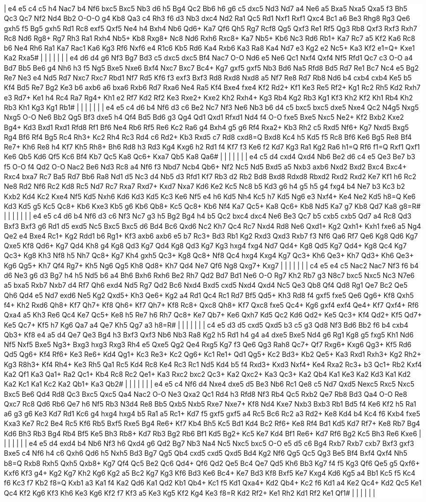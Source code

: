 | e4 e5 c4 c5 h4 Nac7 b4 Nf6 bxc5 Bxc5 Nb3 d6 h5 Bg4 Qc2 Bb6 h6 g6 c5 dxc5 Nd3 Nd7 a4 Ne6 a5 Bxa5 Nxa5 Qxa5 f3 Bh5 Qc3 Qc7 Nf2 Nd4 Bb2 O-O-O g4 Kb8 Qa3 c4 Rh3 f6 d3 Nb3 dxc4 Nd2 Ra1 Qc5 Rd1 Nxf1 Rxf1 Qxc4 Bc1 a6 Be3 Rhg8 Rg3 Qe6 gxh5 f5 Bg5 gxh5 Rd1 Rc8 exf5 Qxf5 Ne4 h4 Bxh4 Nb6 Qd6+ Ka7 Qf6 Qh5 Rg7 Rcf8 Qg5 Qxf3 Re1 Rf5 Qg3 Rb8 Qxf3 Rxf3 Rxh7 Rc8 Nd6 Rg8+ Rg7 Rh3 Ra1 Rxh4 Nb5+ Kb8 Rxg8+ Nc8 Nd6 Rxh6 Rxc8+ Ka7 Nb5+ Kb6 Nc3 Rd6 Rb1+ Ka7 Rc7 a5 Kf2 Ka6 Rc8 b6 Ne4 Rh6 Ra1 Ka7 Rac1 Ka6 Kg3 Rf6 Nxf6 e4 R1c6 Kb5 Rd6 Ka4 Rxb6 Ka3 Ra8 Ka4 Nd7 e3 Kg2 e2 Nc5+ Ka3 Kf2 e1=Q+ Kxe1 Ka2 Rxa5# |  |  |  |  |  |
| e4 d6 d4 g6 Nf3 Bg7 Bd3 c5 dxc5 dxc5 Bf4 Nac7 O-O Nd6 e5 Ne6 Qc1 Nxf4 Qxf4 Nf5 Rfd1 Qc7 c3 O-O a4 Bd7 Bb5 Be6 g4 Nh6 h3 f5 Ng5 Bxe5 Nxe6 Bxf4 Nxc7 Bxc7 Bc4+ Kg7 gxf5 gxf5 Nb3 Bd6 Na5 Rfd8 Bd5 Rd7 Re1 Bc7 Nc4 e5 Bg2 Re7 Ne3 e4 Nd5 Rd7 Nxc7 Rxc7 Rbd1 Nf7 Rd5 Kf6 f3 exf3 Bxf3 Rd8 Rxd8 Nxd8 a5 Nf7 Re8 Rd7 Rb8 Nd6 b4 cxb4 cxb4 Ke5 b5 Kf4 Bd5 Re7 Bg2 Ke3 b6 axb6 a6 bxa6 Rxb6 Rd7 Rxa6 Ne4 Ra5 Kf4 Bxe4 fxe4 Kf2 Rd2+ Kf1 Ke3 Re5 Rf2+ Kg1 Rc2 Rh5 Kd2 Rxh7 e3 Rd7+ Ke1 h4 Rc4 Ra7 Rg4+ Kh1 e2 Rf7 Kd2 Rf2 Ke3 Rxe2+ Kxe2 Kh2 Rxh4+ Kg3 Rb4 Kg2 Rb3 Kg1 Kf3 Kh2 Kf2 Kh1 Rb4 Kh2 Rb3 Kh1 Kg3 Kg1 Rb1# |  |  |  |  |  |
| e4 e5 c4 d6 b4 Nf6 d3 c6 Be2 Nc7 Nf3 Ne6 Nb3 b6 d4 c5 bxc5 bxc5 dxe5 Nxe4 Qc2 N4g5 Nxg5 Nxg5 O-O Ne6 Bb2 Qg5 Bf3 dxe5 h4 Qf4 Bd5 Bd6 g3 Qg4 Qd1 Qxd1 Rfxd1 Nd4 f4 O-O fxe5 Bxe5 Nxc5 Ne2+ Kf2 Bxb2 Kxe2 Bg4+ Kd3 Bxd1 Rxd1 Rfd8 Rf1 Bf6 Ne4 Rb6 Rf5 Re6 Kc2 Ra6 g4 Bxh4 g5 g6 Rf4 Rxa2+ Kb3 Rh2 c5 Rxd5 Nf6+ Kg7 Nxd5 Bxg5 Rg4 Bf6 Rf4 Bg5 Rc4 Rh3+ Kc2 Rh4 Rc3 Rd4 c6 Rd2+ Kb3 Rxd5 c7 Rd8 cxd8=Q Bxd8 Kc4 h5 Kd5 f5 Rc8 Bf6 Ke6 Bg5 Re8 Bf4 Re7+ Kh6 Re8 h4 Kf7 Kh5 Rh8+ Bh6 Rd8 h3 Rd3 Kg4 Kxg6 h2 Rd1 f4 Kf7 f3 Ke6 f2 Kd7 Kg3 Ra1 Kg2 Ra6 h1=Q Rf6 f1=Q Rxf1 Qxf1 Ke6 Qb5 Kd6 Qf5 Kc6 Bf4 Kb7 Qc5 Ka8 Qc6+ Kxa7 Qb5 Ka8 Qa6# |  |  |  |  |  |
| e4 c5 d4 cxd4 Qxd4 Nb6 Be2 d6 c4 e5 Qe3 Be7 b3 f5 O-O f4 Qd2 O-O Nac2 Be6 Nd3 Rc8 a4 Nf6 f3 Nbd7 Ncb4 Qb6+ Nf2 Nc5 Nd5 Bxd5 a5 Nxb3 axb6 Nxd2 Bxd2 Bxc4 Bxc4+ Rxc4 bxa7 Rc7 Ba5 Rd7 Bb6 Ra8 Nd1 d5 Nc3 d4 Nb5 d3 Rfd1 Kf7 Rb3 d2 Rb2 Bd8 Bxd8 Rdxd8 Rbxd2 Rxd2 Rxd2 Ke7 Kf1 h6 Rc2 Ne8 Rd2 Nf6 Rc2 Kd8 Rc5 Nd7 Rc7 Rxa7 Rxd7+ Kxd7 Nxa7 Kd6 Ke2 Kc5 Nc8 b5 Kd3 g6 h4 g5 h5 g4 fxg4 b4 Ne7 b3 Kc3 b2 Kxb2 Kd4 Kc2 Kxe4 Nf5 Kd5 Nxh6 Kd6 Kd3 Kd5 Kc3 Ke6 Nf5 e4 h6 Kd5 Nh4 Kc5 h7 Kd5 Ng6 e3 Nxf4+ Ke4 Ne2 Kd5 h8=Q Ke6 Kd3 Kd5 g5 Kc5 Qc8+ Kb6 Kxe3 Kb5 g6 Kb6 Qb8+ Kc5 Qc8+ Kb6 Nf4 Ka7 Qc5+ Ka8 Qc6+ Kb8 Nd5 Ka7 g7 Kb8 Qd7 Ka8 g8=R# |  |  |  |  |  |
| e4 e5 c4 d6 b4 Nf6 d3 c6 Nf3 Nc7 g3 h5 Bg2 Bg4 h4 b5 Qc2 bxc4 dxc4 Ne6 Be3 Qc7 b5 cxb5 cxb5 Qd7 a4 Rc8 Qd3 Bxf3 Bxf3 g6 Rd1 d5 exd5 Nc5 Bxc5 Bxc5 d6 Bd4 Bc6 Qxd6 Nc2 Kh7 Qc4 Rc7 Nxd4 Rd8 Ne6 Qxd1+ Kg2 Qxh1+ Kxh1 fxe6 a5 Ng4 Qe2 e4 Bxe4 Rc1+ Kg2 Rdd1 b6 Rg1+ Kf3 axb6 axb6 e5 b7 Rc3+ Bd3 Rb1 Kg2 Rxd3 Qxd3 Rxb7 f3 Nf6 Qa6 Rf7 Qe6 Kg8 Qd6 Kg7 Qxe5 Kf8 Qd6+ Kg7 Qd4 Kh8 g4 Kg8 Qd3 Kg7 Qd4 Kg8 Qd3 Kg7 Kg3 hxg4 fxg4 Nd7 Qd4+ Kg8 Qd5 Kg7 Qd4+ Kg8 Qc4 Kg7 Qc3+ Kg8 Kh3 Nf8 h5 Nh7 Qc8+ Kg7 Kh4 gxh5 Qc3+ Kg8 Qc8+ Nf8 Qc4 hxg4 Kxg4 Kg7 Qc3+ Kh6 Qe3+ Kh7 Qd3+ Kh6 Qe3+ Kg6 Qg5+ Kh7 Qf4 Rg7+ Kh5 Ng6 Qg5 Kh8 Qd8+ Kh7 Qd4 Ne7 Qf6 Ng8 Qxg7+ Kxg7 |  |  |  |  |  |
| c4 e5 e4 c5 Nac2 Nac7 Nf3 f6 b4 d6 Ne3 g6 d3 Bg7 h4 h5 Nd5 b6 a4 Bh6 Bxh6 Rxh6 Be2 Rh7 Qd2 Bd7 Bd1 Ne6 O-O Rg7 Kh2 Rb7 g3 N8c7 bxc5 Nxc5 Nc3 N7e6 a5 bxa5 Rxb7 Nxb7 d4 Rf7 Qh6 exd4 Nd5 Rg7 Qd2 Bc6 Nxd4 Bxd5 cxd5 Nxd4 Qxd4 Nc5 Qe3 Qb8 Qf4 Qd8 Rg1 Qe7 Bc2 Qe5 Qh6 Qd4 e5 Nd7 exd6 Ne5 Kg2 Qxd5+ Kh3 Qe6+ Kg2 a4 Rd1 Qc4 Rc1 Rd7 Bf5 Qd5+ Kh3 Rd8 f4 gxf5 fxe5 Qe6 Qg6+ Kf8 Qxh5 f4+ Kh2 Rxd6 Qh8+ Kf7 Qh7+ Kf8 Qh6+ Kf7 Qh7+ Kf8 Rc8+ Qxc8 Qh8+ Kf7 Qxc8 fxe5 Qc4+ Kg6 gxf4 exf4 Qe4+ Kf7 Qxf4+ Rf6 Qxa4 a5 Kh3 Re6 Qc4 Ke7 Qc5+ Ke8 h5 Re7 h6 Rh7 Qc8+ Ke7 Qb7+ Ke6 Qxh7 Kd5 Qc2 Kd6 Qd2+ Ke5 Qc3+ Kf4 Qd2+ Kf5 Qd7+ Ke5 Qc7+ Kf5 h7 Kg6 Qa7 a4 Qe7 Kh5 Qg7 a3 h8=R# |  |  |  |  |  |
| c4 e5 d3 d5 cxd5 Qxd5 b3 c5 g3 Qd8 Nf3 Bd6 Bb2 f6 b4 cxb4 Qb3+ Kf8 e4 a5 d4 Qe7 Qe3 Bg4 h3 Bxf3 Qxf3 Nb6 Nb3 Ra8 Kg2 h5 Rd1 h4 g4 a4 dxe5 Bxe5 Nd4 g6 Rg1 Kg8 g5 fxg5 Kh1 Nd6 Nf5 Nxf5 Bxe5 Ng3+ Bxg3 hxg3 Rxg3 Rh4 e5 Qxe5 Qg2 Qe4 Rxg5 Kg7 f3 Qe6 Qg3 Rah8 Qc7+ Qf7 Rxg6+ Kxg6 Qg3+ Kf5 Rd6 Qd5 Qg6+ Kf4 Rf6+ Ke3 Re6+ Kd4 Qg1+ Kc3 Re3+ Kc2 Qg6+ Kc1 Re1+ Qd1 Qg5+ Kc2 Bd3+ Kb2 Qe5+ Ka3 Rxd1 Rxh3+ Kg2 Rh2+ Kg3 R8h3+ Kf4 Rh4+ Ke3 Rh5 Qa1 Rc5 Kd4 Rc8 Ke4 Rc3 Rc1 Nd5 Kd4 b5 f4 Rxd3+ Kxd3 Nxf4+ Ke4 Rxa2 Rc3+ b3 Qc1+ Rb2 Kxf4 Ka2 Qf1 Ka3 Qa1+ Ra2 Qc1+ Kb4 Rc8 Rc2 Qe1+ Ka3 Rxc2 bxc2 Qc3+ Ka2 Qxc2+ Ka3 Qc3+ Ka2 Qb4 Ka1 Ke3 Ka2 Kd3 Ka1 Kd2 Ka2 Kc1 Ka1 Kc2 Ka2 Qb1+ Ka3 Qb2# |  |  |  |  |  |
| e4 e5 c4 Nf6 d4 Nxe4 dxe5 d5 Be3 Nb6 Rc1 Qe8 c5 Nd7 Qxd5 Nexc5 Rxc5 Nxc5 Bxc5 Be6 Qd4 Rd8 Qc3 Bxc5 Qxc5 Qa4 Nac2 O-O Ne3 Qxa2 Qc1 Rd4 h3 Rfd8 Nf3 Rb4 Qc5 Rxb2 Qe7 Rb8 Bd3 Qa4 O-O Re8 Qxc7 Rc8 Qd6 Rb6 Qe7 h6 Nf5 Rb3 N3d4 Re8 Bb5 Qxb5 Nxb5 Rxe7 Nxe7+ Kf8 Nd4 Kxe7 Nxb3 Bxb3 Rb1 Bd5 f4 Ke6 Kf2 h5 Ra1 a6 g3 g6 Ke3 Kd7 Rd1 Kc6 g4 hxg4 hxg4 b5 Ra1 a5 Rc1+ Kd7 f5 gxf5 gxf5 a4 Rc5 Bc6 Rc2 a3 Rd2+ Ke8 Kd4 b4 Kc4 f6 Kxb4 fxe5 Kxa3 Ke7 Rc2 Be4 Rc5 Kf6 Rb5 Bxf5 Rxe5 Bg4 Re6+ Kf7 Kb4 Bh5 Kc5 Bd1 Kd4 Bc2 Rf6+ Ke8 Rf4 Bd1 Kd5 Kd7 Rf7+ Ke8 Rb7 Bg4 Kd6 Bh3 Rb3 Bg4 Rb4 Bf5 Ke5 Bh3 Rb8+ Kd7 Rb3 Bg2 Rb6 Bf1 Kd5 Bg2+ Kc5 Ke7 Kd4 Bf1 Re6+ Kd7 Rf6 Bg2 Kc5 Bh3 Re6 Kxe6 |  |  |  |  |  |
| e4 e5 d4 exd4 b4 Nb6 Nf3 h6 Qxd4 g6 Qd2 Bg7 Nb3 Na4 Nc5 Nxc5 bxc5 O-O e5 d5 c6 Bg4 Rxb7 Rxb7 cxb7 Bxf3 gxf3 Bxe5 c4 Nf6 h4 c6 Qxh6 Qd6 h5 Nxh5 Bd3 Bg7 Qg5 Qb4 cxd5 cxd5 Qxd5 Bd4 Kg2 Nf6 Qg5 Qc5 Qg3 Be5 Bf4 Bxf4 Qxf4 Nh5 b8=Q Rxb8 Rxh5 Qxh5 Qxb8+ Kg7 Qf4 Qc5 Be2 Qc6 Qd4+ Qf6 Qd2 Qe5 Bc4 Qe7 Qd5 Kh6 Bb3 Kg7 f4 f5 Kg3 Qf6 Qe5 g5 Qxf6+ Kxf6 Kf3 g4+ Kg2 Kg7 Kh2 Kg6 Kg2 a5 Bc2 Kg7 Kg3 Kf6 Bd3 Ke6 Bc4+ Ke7 Bd3 Kf8 Bxf5 Ke7 Kxg4 Kd6 Kg5 a4 Bb1 Kc5 f5 Kc4 f6 Kc3 f7 Kb2 f8=Q Kxb1 a3 Ka1 f4 Ka2 Qd6 Ka1 Qd2 Kb1 Qb4+ Kc1 f5 Kd1 Qxa4+ Kd2 Qb4+ Kc2 f6 Kd1 a4 Ke2 Qc4+ Kd2 Qc5 Ke1 Qc4 Kf2 Kg6 Kf3 Kh6 Ke3 Kg6 Kf2 f7 Kf3 a5 Ke3 Kg5 Kf2 Kg4 Ke3 f8=R Kd2 Rf2+ Ke1 Rh2 Kd1 Rf2 Ke1 Qf1# |  |  |  |  |  |